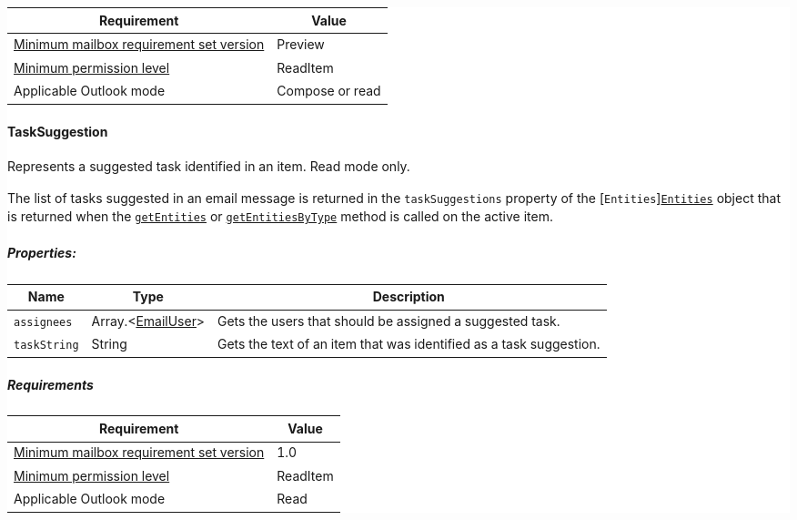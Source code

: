 |Requirement| Value|
|---|---|
|[Minimum mailbox requirement set version](../tutorial-api-requirement-sets.md)|Preview|
|[Minimum permission level](https://docs.microsoft.com/outlook/add-ins/understanding-outlook-add-in-permissions)|ReadItem|
|Applicable Outlook mode|Compose or read|


#### TaskSuggestion

Represents a suggested task identified in an item. Read mode only.

The list of tasks suggested in an email message is returned in the `taskSuggestions` property of the [`Entities`][`Entities`](simple-types.md#entities) object that is returned when the [`getEntities`](Office.context.mailbox.item.md#getEntities) or [`getEntitiesByType`](Office.context.mailbox.item.md#getEntitiesByType) method is called on the active item.

##### Properties:

|Name| Type| Description|
|---|---|---|
|`assignees`| Array.&lt;[EmailUser](simple-types.md#emailuser)&gt;|Gets the users that should be assigned a suggested task.|
|`taskString`| String|Gets the text of an item that was identified as a task suggestion.|

##### Requirements

|Requirement| Value|
|---|---|
|[Minimum mailbox requirement set version](../tutorial-api-requirement-sets.md)|1.0|
|[Minimum permission level](https://docs.microsoft.com/outlook/add-ins/understanding-outlook-add-in-permissions)|ReadItem|
|Applicable Outlook mode|Read|
